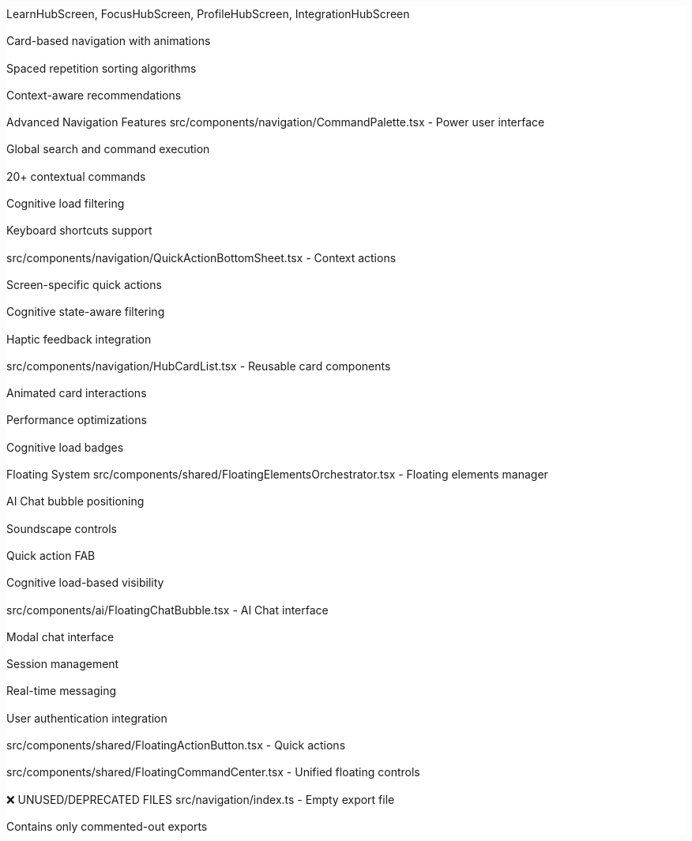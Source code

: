 LearnHubScreen, FocusHubScreen, ProfileHubScreen, IntegrationHubScreen

Card-based navigation with animations

Spaced repetition sorting algorithms

Context-aware recommendations

Advanced Navigation Features
src/components/navigation/CommandPalette.tsx - Power user interface

Global search and command execution

20+ contextual commands

Cognitive load filtering

Keyboard shortcuts support

src/components/navigation/QuickActionBottomSheet.tsx - Context actions

Screen-specific quick actions

Cognitive state-aware filtering

Haptic feedback integration

src/components/navigation/HubCardList.tsx - Reusable card components

Animated card interactions

Performance optimizations

Cognitive load badges

Floating System
src/components/shared/FloatingElementsOrchestrator.tsx - Floating elements manager

AI Chat bubble positioning

Soundscape controls

Quick action FAB

Cognitive load-based visibility

src/components/ai/FloatingChatBubble.tsx - AI Chat interface

Modal chat interface

Session management

Real-time messaging

User authentication integration

src/components/shared/FloatingActionButton.tsx - Quick actions

src/components/shared/FloatingCommandCenter.tsx - Unified floating controls

❌ UNUSED/DEPRECATED FILES
src/navigation/index.ts - Empty export file

Contains only commented-out exports

